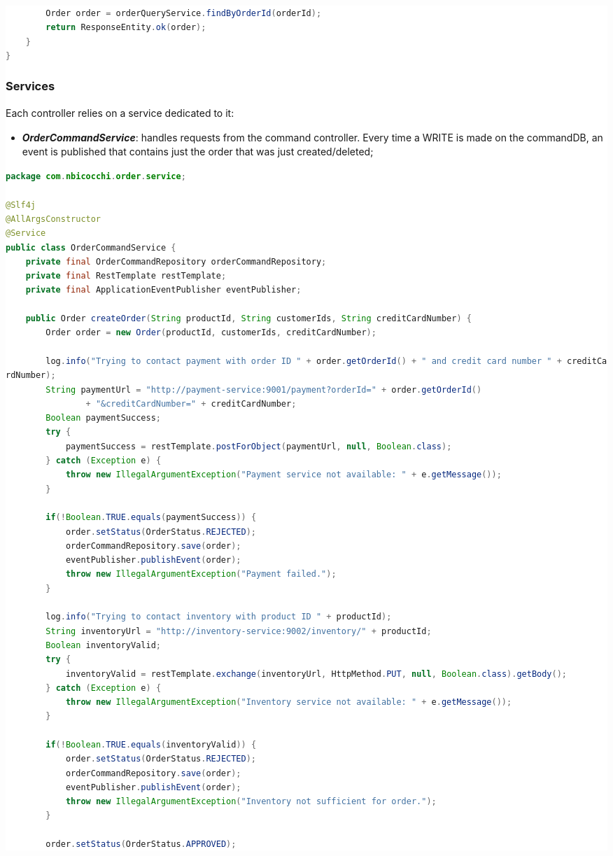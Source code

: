 ```java
        Order order = orderQueryService.findByOrderId(orderId);
        return ResponseEntity.ok(order);
    }
}
```

### Services
Each controller relies on a service dedicated to it:

* ***OrderCommandService***: handles requests from the command controller. Every time a WRITE is made
  on the commandDB, an event is published that contains just the order that was just created/deleted;

```java
package com.nbicocchi.order.service;

@Slf4j
@AllArgsConstructor
@Service
public class OrderCommandService {
    private final OrderCommandRepository orderCommandRepository;
    private final RestTemplate restTemplate;
    private final ApplicationEventPublisher eventPublisher;

    public Order createOrder(String productId, String customerIds, String creditCardNumber) {
        Order order = new Order(productId, customerIds, creditCardNumber);

        log.info("Trying to contact payment with order ID " + order.getOrderId() + " and credit card number " + creditCardNumber);
        String paymentUrl = "http://payment-service:9001/payment?orderId=" + order.getOrderId()
                + "&creditCardNumber=" + creditCardNumber;
        Boolean paymentSuccess;
        try {
            paymentSuccess = restTemplate.postForObject(paymentUrl, null, Boolean.class);
        } catch (Exception e) {
            throw new IllegalArgumentException("Payment service not available: " + e.getMessage());
        }

        if(!Boolean.TRUE.equals(paymentSuccess)) {
            order.setStatus(OrderStatus.REJECTED);
            orderCommandRepository.save(order);
            eventPublisher.publishEvent(order);
            throw new IllegalArgumentException("Payment failed.");
        }

        log.info("Trying to contact inventory with product ID " + productId);
        String inventoryUrl = "http://inventory-service:9002/inventory/" + productId;
        Boolean inventoryValid;
        try {
            inventoryValid = restTemplate.exchange(inventoryUrl, HttpMethod.PUT, null, Boolean.class).getBody();
        } catch (Exception e) {
            throw new IllegalArgumentException("Inventory service not available: " + e.getMessage());
        }

        if(!Boolean.TRUE.equals(inventoryValid)) {
            order.setStatus(OrderStatus.REJECTED);
            orderCommandRepository.save(order);
            eventPublisher.publishEvent(order);
            throw new IllegalArgumentException("Inventory not sufficient for order.");
        }

        order.setStatus(OrderStatus.APPROVED);
```